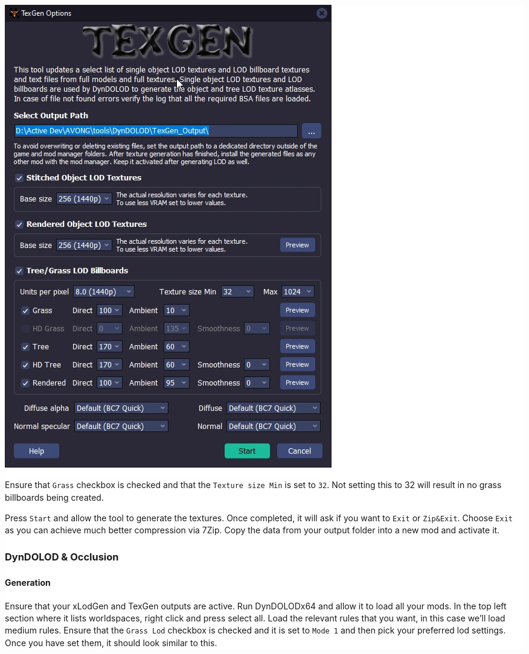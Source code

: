 ![TexGen settings](https://raw.githubusercontent.com/The-Animonculory/Modding-Resources/main/Images/DynDOLOD/NewTexGenSettings.webp)

Ensure that `Grass` checkbox is checked and that the `Texture size Min` is set to `32`. Not setting this to 32 will result in no grass billboards being created.

Press `Start` and allow the tool to generate the textures. Once completed, it will ask if you want to `Exit` or `Zip&Exit`. Choose `Exit` as you can achieve much better compression via 7Zip. Copy the data from your output folder into a new mod and activate it.

### DynDOLOD & Occlusion

#### Generation

Ensure that your xLodGen and TexGen outputs are active. Run DynDOLODx64 and allow it to load all your mods. In the top left section where it lists worldspaces, right click and press select all. Load the relevant rules that you want, in this case we’ll load medium rules. Ensure that the `Grass Lod` checkbox is checked and it is set to `Mode 1` and then pick your preferred lod settings. Once you have set them, it should look similar to this.
